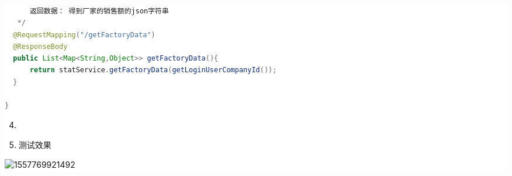   ```java
        返回数据： 得到厂家的销售额的json字符串
     */
    @RequestMapping("/getFactoryData")
    @ResponseBody
    public List<Map<String,Object>> getFactoryData(){
        return statService.getFactoryData(getLoginUserCompanyId());
    }

}

  ```

4. 



4. 测试效果

![1557769921492](SaaS-Export-12.assets/1557769921492.png)







